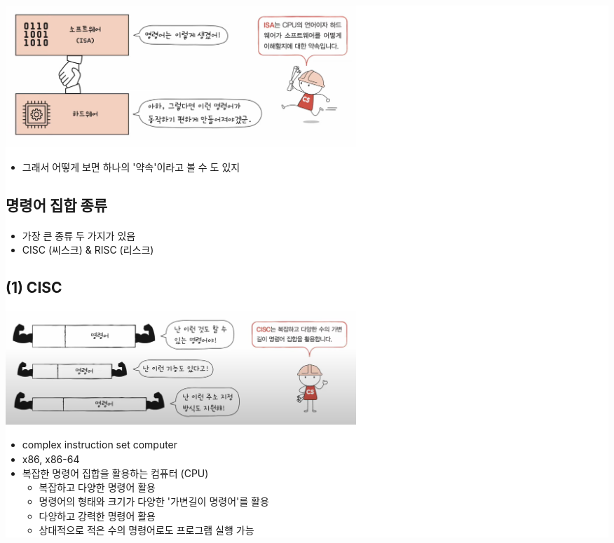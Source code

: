 <img alt="img_80.png" src="img/img_80.png" width="500"/>

- 그래서 어떻게 보면 하나의 '약속'이라고 볼 수 도 있지

## 명령어 집합 종류

- 가장 큰 종류 두 가지가 있음
- CISC (씨스크) & RISC (리스크)

## (1) CISC

<img alt="img_81.png" src="img/img_81.png" width="500"/>

- complex instruction set computer
- x86, x86-64
- 복잡한 명령어 집합을 활용하는 컴퓨터 (CPU)
    - 복잡하고 다양한 명령어 활용
    - 명령어의 형태와 크기가 다양한 '가변길이 명령어'를 활용
    - 다양하고 강력한 명령어 활용
    - 상대적으로 적은 수의 명령어로도 프로그램 실행 가능
